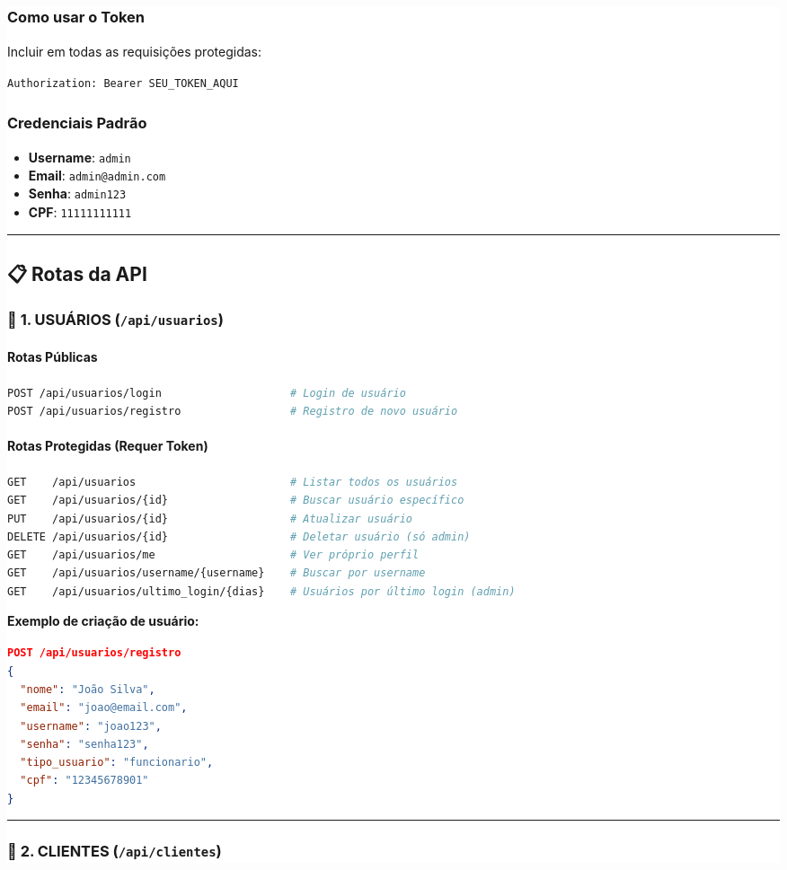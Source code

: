 ### **Como usar o Token**
Incluir em todas as requisições protegidas:
```
Authorization: Bearer SEU_TOKEN_AQUI
```

### **Credenciais Padrão**
- **Username**: `admin`
- **Email**: `admin@admin.com`
- **Senha**: `admin123`
- **CPF**: `11111111111`

---

## 📋 Rotas da API

### 🔵 **1. USUÁRIOS** (`/api/usuarios`)

#### **Rotas Públicas**
```bash
POST /api/usuarios/login                    # Login de usuário
POST /api/usuarios/registro                 # Registro de novo usuário
```

#### **Rotas Protegidas** (Requer Token)
```bash
GET    /api/usuarios                        # Listar todos os usuários
GET    /api/usuarios/{id}                   # Buscar usuário específico  
PUT    /api/usuarios/{id}                   # Atualizar usuário
DELETE /api/usuarios/{id}                   # Deletar usuário (só admin)
GET    /api/usuarios/me                     # Ver próprio perfil
GET    /api/usuarios/username/{username}    # Buscar por username
GET    /api/usuarios/ultimo_login/{dias}    # Usuários por último login (admin)
```

**Exemplo de criação de usuário:**
```json
POST /api/usuarios/registro
{
  "nome": "João Silva",
  "email": "joao@email.com",
  "username": "joao123",
  "senha": "senha123",
  "tipo_usuario": "funcionario",
  "cpf": "12345678901"
}
```

---

### 👥 **2. CLIENTES** (`/api/clientes`)
